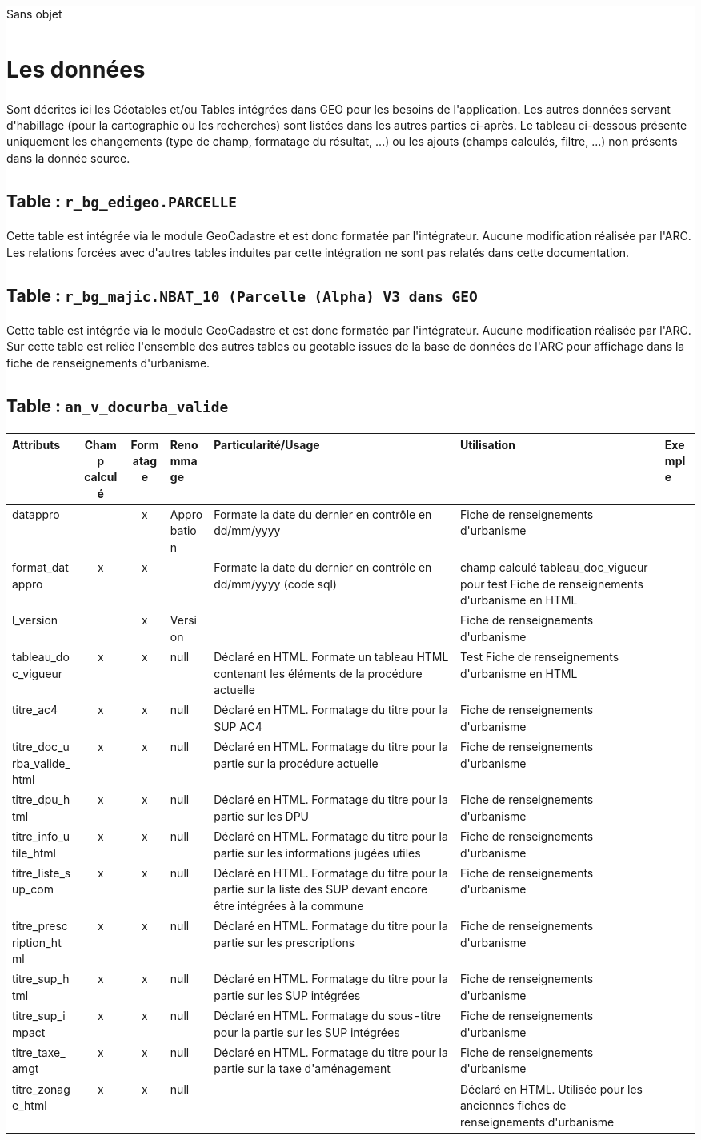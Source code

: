 Sans objet

# Les données

Sont décrites ici les Géotables et/ou Tables intégrées dans GEO pour les besoins de l'application. Les autres données servant d'habillage (pour la cartographie ou les recherches) sont listées dans les autres parties ci-après. Le tableau ci-dessous présente uniquement les changements (type de champ, formatage du résultat, ...) ou les ajouts (champs calculés, filtre, ...) non présents dans la donnée source. 

## Table : `r_bg_edigeo.PARCELLE`

Cette table est intégrée via le module GeoCadastre et est donc formatée par l'intégrateur. Aucune modification réalisée par l'ARC. Les relations forcées avec d'autres tables induites par cette intégration ne sont pas relatés dans cette documentation.

## Table : `r_bg_majic.NBAT_10 (Parcelle (Alpha) V3 dans GEO`

Cette table est intégrée via le module GeoCadastre et est donc formatée par l'intégrateur. Aucune modification réalisée par l'ARC. Sur cette table est reliée l'ensemble des autres tables ou geotable issues de la base de données de l'ARC pour affichage dans la fiche de renseignements d'urbanisme.

## Table : `an_v_docurba_valide`

|Attributs| Champ calculé | Formatage |Renommage|Particularité/Usage|Utilisation|Exemple|
|:---|:-:|:-:|:---|:---|:---|:---|
|datappro||x|Approbation|Formate la date du dernier en contrôle en dd/mm/yyyy|Fiche de renseignements d'urbanisme||
|format_datappro|x|x||Formate la date du dernier en contrôle en dd/mm/yyyy (code sql)|champ calculé tableau_doc_vigueur pour test Fiche de renseignements d'urbanisme en HTML||
|l_version||x|Version||Fiche de renseignements d'urbanisme||
|tableau_doc_vigueur|x|x|null|Déclaré en HTML. Formate un tableau HTML contenant les éléments de la procédure actuelle|Test Fiche de renseignements d'urbanisme en HTML||
|titre_ac4 |x|x|null|Déclaré en HTML. Formatage du titre pour la SUP AC4|Fiche de renseignements d'urbanisme||
|titre_doc_urba_valide_html  |x|x|null|Déclaré en HTML. Formatage du titre pour la partie sur la procédure actuelle|Fiche de renseignements d'urbanisme||
|titre_dpu_html |x|x|null|Déclaré en HTML. Formatage du titre pour la partie sur les DPU|Fiche de renseignements d'urbanisme||
|titre_info_utile_html |x|x|null|Déclaré en HTML. Formatage du titre pour la partie sur les informations jugées utiles|Fiche de renseignements d'urbanisme||
|titre_liste_sup_com |x|x|null|Déclaré en HTML. Formatage du titre pour la partie sur la liste des SUP devant encore être intégrées à la commune|Fiche de renseignements d'urbanisme||
|titre_prescription_html  |x|x|null|Déclaré en HTML. Formatage du titre pour la partie sur les prescriptions|Fiche de renseignements d'urbanisme||
|titre_sup_html   |x|x|null|Déclaré en HTML. Formatage du titre pour la partie sur les SUP intégrées|Fiche de renseignements d'urbanisme||
|titre_sup_impact   |x|x|null|Déclaré en HTML. Formatage du sous-titre pour la partie sur les SUP intégrées|Fiche de renseignements d'urbanisme||
|titre_taxe_amgt   |x|x|null|Déclaré en HTML. Formatage du titre pour la partie sur la taxe d'aménagement|Fiche de renseignements d'urbanisme||
|titre_zonage_html   |x|x|null||Déclaré en HTML. Utilisée pour les anciennes fiches de renseignements d'urbanisme||
